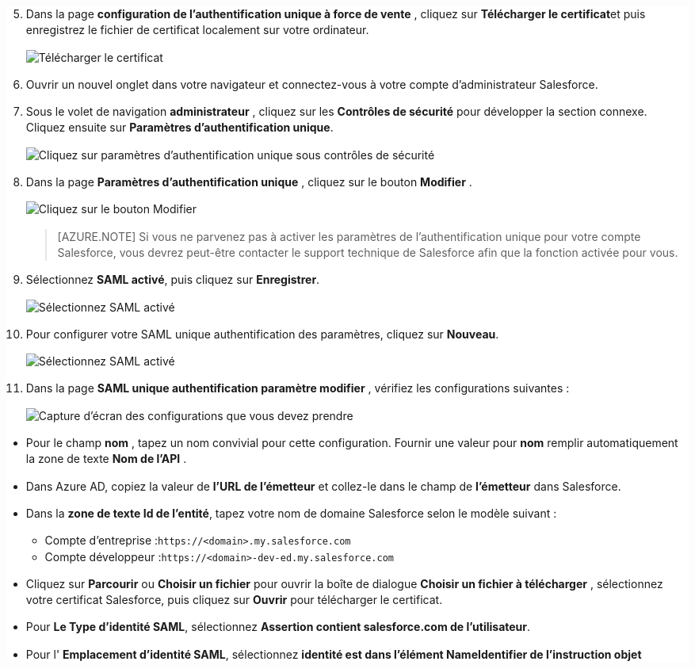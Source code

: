 5. Dans la page **configuration de l’authentification unique à force de vente** , cliquez sur **Télécharger le certificat**et puis enregistrez le fichier de certificat localement sur votre ordinateur.

    ![Télécharger le certificat][9]

6. Ouvrir un nouvel onglet dans votre navigateur et connectez-vous à votre compte d’administrateur Salesforce.

7. Sous le volet de navigation **administrateur** , cliquez sur les **Contrôles de sécurité** pour développer la section connexe. Cliquez ensuite sur **Paramètres d’authentification unique**.

    ![Cliquez sur paramètres d’authentification unique sous contrôles de sécurité][10]

8. Dans la page **Paramètres d’authentification unique** , cliquez sur le bouton **Modifier** .

    ![Cliquez sur le bouton Modifier][11]

    > [AZURE.NOTE] Si vous ne parvenez pas à activer les paramètres de l’authentification unique pour votre compte Salesforce, vous devrez peut-être contacter le support technique de Salesforce afin que la fonction activée pour vous.

9. Sélectionnez **SAML activé**, puis cliquez sur **Enregistrer**.

    ![Sélectionnez SAML activé][12]

10. Pour configurer votre SAML unique authentification des paramètres, cliquez sur **Nouveau**.

    ![Sélectionnez SAML activé][13]

11. Dans la page **SAML unique authentification paramètre modifier** , vérifiez les configurations suivantes :

    ![Capture d’écran des configurations que vous devez prendre][14]

 - Pour le champ **nom** , tapez un nom convivial pour cette configuration. Fournir une valeur pour **nom** remplir automatiquement la zone de texte **Nom de l’API** .

 - Dans Azure AD, copiez la valeur de **l’URL de l’émetteur** et collez-le dans le champ de **l’émetteur** dans Salesforce.

 - Dans la **zone de texte Id de l’entité**, tapez votre nom de domaine Salesforce selon le modèle suivant :
     - Compte d’entreprise :`https://<domain>.my.salesforce.com`
     - Compte développeur :`https://<domain>-dev-ed.my.salesforce.com`

 - Cliquez sur **Parcourir** ou **Choisir un fichier** pour ouvrir la boîte de dialogue **Choisir un fichier à télécharger** , sélectionnez votre certificat Salesforce, puis cliquez sur **Ouvrir** pour télécharger le certificat.

 - Pour **Le Type d’identité SAML**, sélectionnez **Assertion contient salesforce.com de l’utilisateur**.

 - Pour l' **Emplacement d’identité SAML**, sélectionnez **identité est dans l’élément NameIdentifier de l’instruction objet**


[0]: ./media/active-directory-saas-salesforce-tutorial/azure-active-directory.png
[1]: ./media/active-directory-saas-salesforce-tutorial/applications-tab.png
[2]: ./media/active-directory-saas-salesforce-tutorial/add-app.png
[3]: ./media/active-directory-saas-salesforce-tutorial/add-app-gallery.png
[4]: ./media/active-directory-saas-salesforce-tutorial/add-salesforce.png
[5]: ./media/active-directory-saas-salesforce-tutorial/salesforce-added.png
[6]: ./media/active-directory-saas-salesforce-tutorial/config-sso.png
[7]: ./media/active-directory-saas-salesforce-tutorial/select-azure-ad-sso.png
[8]: ./media/active-directory-saas-salesforce-tutorial/config-app-settings.png
[9]: ./media/active-directory-saas-salesforce-tutorial/download-certificate.png
[10]: ./media/active-directory-saas-salesforce-tutorial/sf-admin-sso.png
[11]: ./media/active-directory-saas-salesforce-tutorial/sf-admin-sso-edit.png
[12]: ./media/active-directory-saas-salesforce-tutorial/sf-enable-saml.png
[13]: ./media/active-directory-saas-salesforce-tutorial/sf-admin-sso-new.png
[14]: ./media/active-directory-saas-salesforce-tutorial/sf-saml-config.png
[15]: ./media/active-directory-saas-salesforce-tutorial/sf-my-domain.png
[16]: ./media/active-directory-saas-salesforce-tutorial/sf-edit-auth-config.png
[17]: ./media/active-directory-saas-salesforce-tutorial/sf-auth-config.png
[18]: ./media/active-directory-saas-salesforce-tutorial/sso-confirm.png
[19]: ./media/active-directory-saas-salesforce-tutorial/sso-notification.png
[20]: ./media/active-directory-saas-salesforce-tutorial/config-prov.png
[21]: ./media/active-directory-saas-salesforce-tutorial/config-prov-dialog.png
[22]: ./media/active-directory-saas-salesforce-tutorial/sf-my-settings.png
[23]: ./media/active-directory-saas-salesforce-tutorial/sf-personal-reset.png
[24]: ./media/active-directory-saas-salesforce-tutorial/sf-reset-token.png
[25]: ./media/active-directory-saas-salesforce-tutorial/got-the-token.png
[26]: ./media/active-directory-saas-salesforce-tutorial/prov-confirm.png
[27]: ./media/active-directory-saas-salesforce-tutorial/assign-users.png
[28]: ./media/active-directory-saas-salesforce-tutorial/assign-confirm.png
[29]: ./media/active-directory-saas-salesforce-tutorial/assign-sf-profile.png
